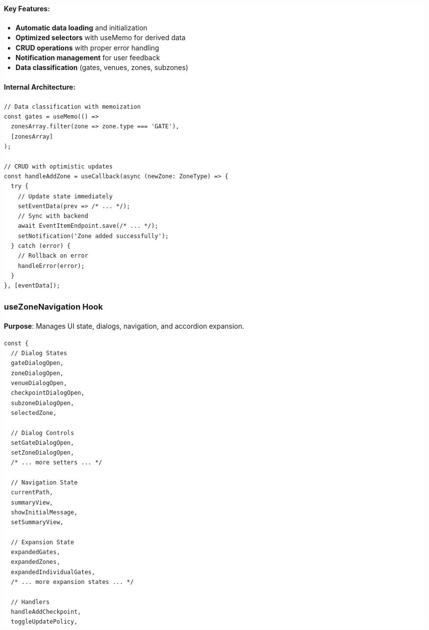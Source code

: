 #### Key Features:
- **Automatic data loading** and initialization
- **Optimized selectors** with useMemo for derived data
- **CRUD operations** with proper error handling
- **Notification management** for user feedback
- **Data classification** (gates, venues, zones, subzones)

#### Internal Architecture:
```tsx
// Data classification with memoization
const gates = useMemo(() => 
  zonesArray.filter(zone => zone.type === 'GATE'), 
  [zonesArray]
);

// CRUD with optimistic updates
const handleAddZone = useCallback(async (newZone: ZoneType) => {
  try {
    // Update state immediately
    setEventData(prev => /* ... */);
    // Sync with backend
    await EventItemEndpoint.save(/* ... */);
    setNotification('Zone added successfully');
  } catch (error) {
    // Rollback on error
    handleError(error);
  }
}, [eventData]);
```

### useZoneNavigation Hook

**Purpose**: Manages UI state, dialogs, navigation, and accordion expansion.

```tsx
const {
  // Dialog States
  gateDialogOpen,
  zoneDialogOpen,
  venueDialogOpen,
  checkpointDialogOpen,
  subzoneDialogOpen,
  selectedZone,
  
  // Dialog Controls
  setGateDialogOpen,
  setZoneDialogOpen,
  /* ... more setters ... */
  
  // Navigation State
  currentPath,
  summaryView,
  showInitialMessage,
  setSummaryView,
  
  // Expansion State
  expandedGates,
  expandedZones,
  expandedIndividualGates,
  /* ... more expansion states ... */
  
  // Handlers
  handleAddCheckpoint,
  toggleUpdatePolicy,
```